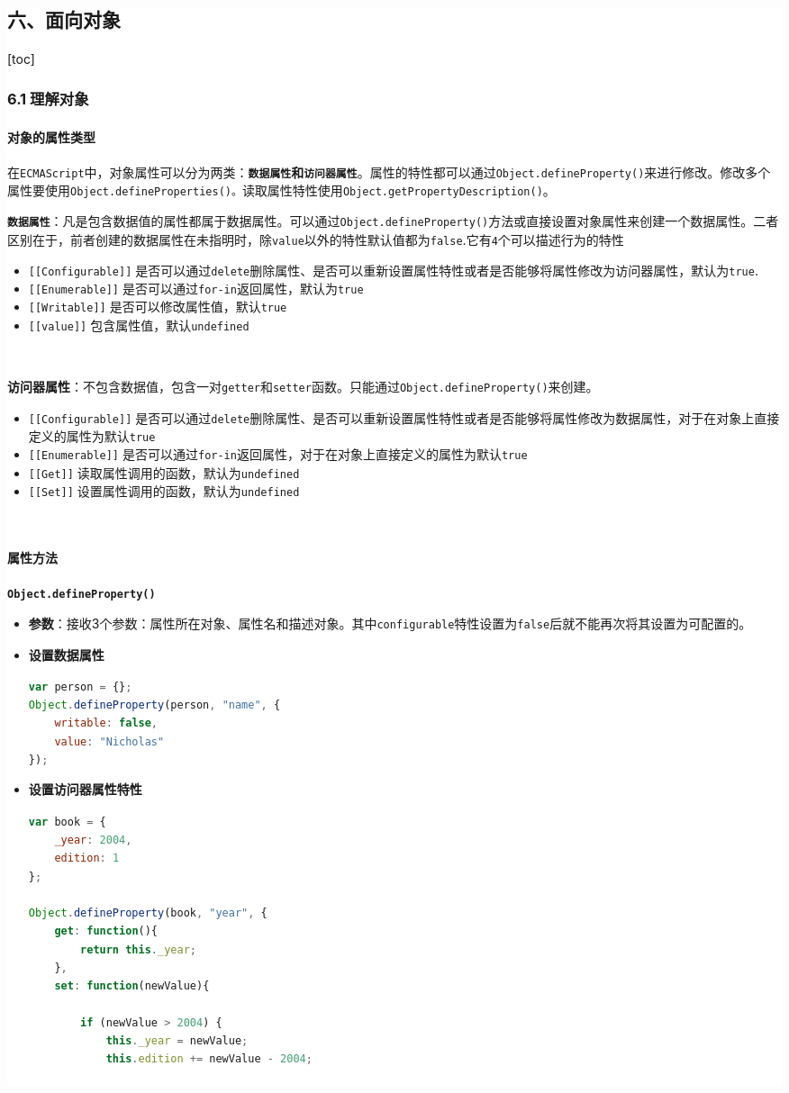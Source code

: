 ## 六、面向对象
[toc]
### 6.1 理解对象
#### 对象的属性类型
在`ECMAScript`中，对象属性可以分为两类：**`数据属性`**和**`访问器属性`**。属性的特性都可以通过`Object.defineProperty()`来进行修改。修改多个属性要使用`Object.defineProperties()。`读取属性特性使用`Object.getPropertyDescription()`。

 **`数据属性`**：凡是包含数据值的属性都属于数据属性。可以通过`Object.defineProperty()`方法或直接设置对象属性来创建一个数据属性。二者区别在于，前者创建的数据属性在未指明时，除`value`以外的特性默认值都为`false`.它有`4`个可以描述行为的特性
 + `[[Configurable]]` 是否可以通过`delete`删除属性、是否可以重新设置属性特性或者是否能够将属性修改为访问器属性，默认为`true`.
 + `[[Enumerable]]` 是否可以通过`for-in`返回属性，默认为`true`
 + `[[Writable]]` 是否可以修改属性值，默认`true`
 + `[[value]]` 包含属性值，默认`undefined`

<br>

**访问器属性**：不包含数据值，包含一对`getter`和`setter`函数。只能通过`Object.defineProperty()`来创建。
  + `[[Configurable]]` 是否可以通过`delete`删除属性、是否可以重新设置属性特性或者是否能够将属性修改为数据属性，对于在对象上直接定义的属性为默认`true`
  +  `[[Enumerable]]` 是否可以通过`for-in`返回属性，对于在对象上直接定义的属性为默认`true`
  +  `[[Get]]` 读取属性调用的函数，默认为`undefined`
  +  `[[Set]]` 设置属性调用的函数，默认为`undefined`

<br>

#### 属性方法
**`Object.defineProperty()`**
+ **参数**：接收3个参数：属性所在对象、属性名和描述对象。其中`configurable`特性设置为`false`后就不能再次将其设置为可配置的。

+ **设置数据属性**
	```javascript
	var person = {};
	Object.defineProperty(person, "name", {
	    writable: false,
	    value: "Nicholas"
	});
	```
+ **设置访问器属性特性**
	```javascript
	var book = {
	    _year: 2004,
	    edition: 1
	};
	  
	Object.defineProperty(book, "year", {
	    get: function(){
	        return this._year;
	    },
	    set: function(newValue){
	    
	        if (newValue > 2004) {
	            this._year = newValue;
	            this.edition += newValue - 2004;
	        